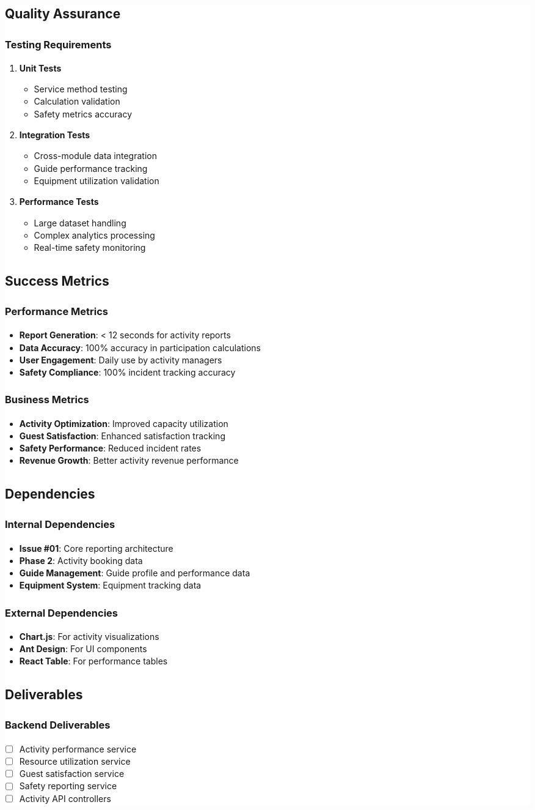 ## Quality Assurance

### Testing Requirements
1. **Unit Tests**
   - Service method testing
   - Calculation validation
   - Safety metrics accuracy

2. **Integration Tests**
   - Cross-module data integration
   - Guide performance tracking
   - Equipment utilization validation

3. **Performance Tests**
   - Large dataset handling
   - Complex analytics processing
   - Real-time safety monitoring

## Success Metrics

### Performance Metrics
- **Report Generation**: < 12 seconds for activity reports
- **Data Accuracy**: 100% accuracy in participation calculations
- **User Engagement**: Daily use by activity managers
- **Safety Compliance**: 100% incident tracking accuracy

### Business Metrics
- **Activity Optimization**: Improved capacity utilization
- **Guest Satisfaction**: Enhanced satisfaction tracking
- **Safety Performance**: Reduced incident rates
- **Revenue Growth**: Better activity revenue performance

## Dependencies

### Internal Dependencies
- **Issue #01**: Core reporting architecture
- **Phase 2**: Activity booking data
- **Guide Management**: Guide profile and performance data
- **Equipment System**: Equipment tracking data

### External Dependencies
- **Chart.js**: For activity visualizations
- **Ant Design**: For UI components
- **React Table**: For performance tables

## Deliverables

### Backend Deliverables
- [ ] Activity performance service
- [ ] Resource utilization service
- [ ] Guest satisfaction service
- [ ] Safety reporting service
- [ ] Activity API controllers
